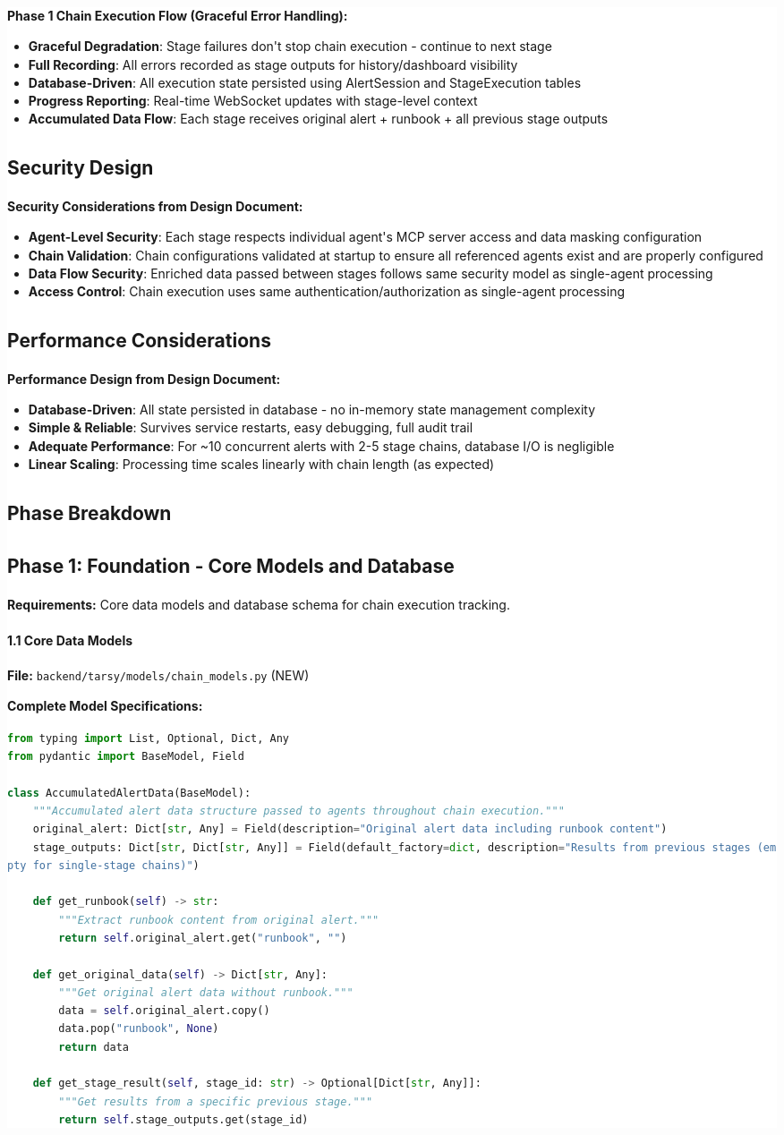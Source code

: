 **Phase 1 Chain Execution Flow (Graceful Error Handling):**
- **Graceful Degradation**: Stage failures don't stop chain execution - continue to next stage
- **Full Recording**: All errors recorded as stage outputs for history/dashboard visibility  
- **Database-Driven**: All execution state persisted using AlertSession and StageExecution tables
- **Progress Reporting**: Real-time WebSocket updates with stage-level context
- **Accumulated Data Flow**: Each stage receives original alert + runbook + all previous stage outputs

## Security Design

**Security Considerations from Design Document:**
- **Agent-Level Security**: Each stage respects individual agent's MCP server access and data masking configuration
- **Chain Validation**: Chain configurations validated at startup to ensure all referenced agents exist and are properly configured
- **Data Flow Security**: Enriched data passed between stages follows same security model as single-agent processing
- **Access Control**: Chain execution uses same authentication/authorization as single-agent processing

## Performance Considerations

**Performance Design from Design Document:**
- **Database-Driven**: All state persisted in database - no in-memory state management complexity
- **Simple & Reliable**: Survives service restarts, easy debugging, full audit trail
- **Adequate Performance**: For ~10 concurrent alerts with 2-5 stage chains, database I/O is negligible
- **Linear Scaling**: Processing time scales linearly with chain length (as expected)

## Phase Breakdown

## Phase 1: Foundation - Core Models and Database

**Requirements:** Core data models and database schema for chain execution tracking.

#### 1.1 Core Data Models
**File:** `backend/tarsy/models/chain_models.py` (NEW)

**Complete Model Specifications:**
```python
from typing import List, Optional, Dict, Any
from pydantic import BaseModel, Field

class AccumulatedAlertData(BaseModel):
    """Accumulated alert data structure passed to agents throughout chain execution."""
    original_alert: Dict[str, Any] = Field(description="Original alert data including runbook content")
    stage_outputs: Dict[str, Dict[str, Any]] = Field(default_factory=dict, description="Results from previous stages (empty for single-stage chains)")
    
    def get_runbook(self) -> str:
        """Extract runbook content from original alert."""
        return self.original_alert.get("runbook", "")
    
    def get_original_data(self) -> Dict[str, Any]:
        """Get original alert data without runbook."""
        data = self.original_alert.copy()
        data.pop("runbook", None)
        return data
    
    def get_stage_result(self, stage_id: str) -> Optional[Dict[str, Any]]:
        """Get results from a specific previous stage."""
        return self.stage_outputs.get(stage_id)
```